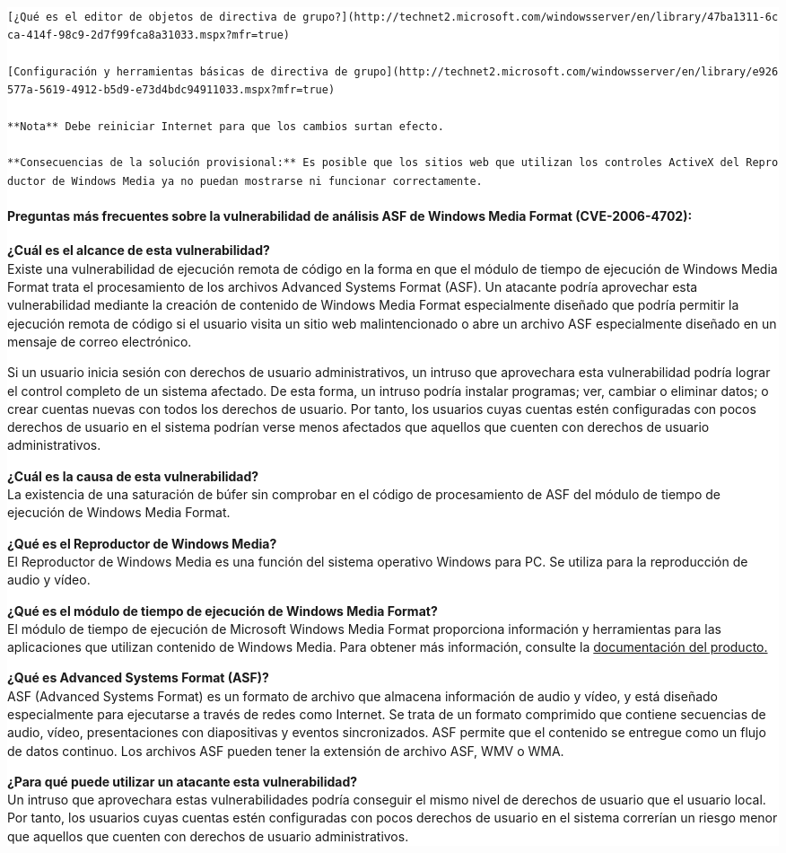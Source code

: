    [¿Qué es el editor de objetos de directiva de grupo?](http://technet2.microsoft.com/windowsserver/en/library/47ba1311-6cca-414f-98c9-2d7f99fca8a31033.mspx?mfr=true)

    [Configuración y herramientas básicas de directiva de grupo](http://technet2.microsoft.com/windowsserver/en/library/e926577a-5619-4912-b5d9-e73d4bdc94911033.mspx?mfr=true)

    **Nota** Debe reiniciar Internet para que los cambios surtan efecto.

    **Consecuencias de la solución provisional:** Es posible que los sitios web que utilizan los controles ActiveX del Reproductor de Windows Media ya no puedan mostrarse ni funcionar correctamente.

#### Preguntas más frecuentes sobre la vulnerabilidad de análisis ASF de Windows Media Format (CVE-2006-4702):

**¿Cuál es el alcance de esta vulnerabilidad?**  
Existe una vulnerabilidad de ejecución remota de código en la forma en que el módulo de tiempo de ejecución de Windows Media Format trata el procesamiento de los archivos Advanced Systems Format (ASF). Un atacante podría aprovechar esta vulnerabilidad mediante la creación de contenido de Windows Media Format especialmente diseñado que podría permitir la ejecución remota de código si el usuario visita un sitio web malintencionado o abre un archivo ASF especialmente diseñado en un mensaje de correo electrónico.

Si un usuario inicia sesión con derechos de usuario administrativos, un intruso que aprovechara esta vulnerabilidad podría lograr el control completo de un sistema afectado. De esta forma, un intruso podría instalar programas; ver, cambiar o eliminar datos; o crear cuentas nuevas con todos los derechos de usuario. Por tanto, los usuarios cuyas cuentas estén configuradas con pocos derechos de usuario en el sistema podrían verse menos afectados que aquellos que cuenten con derechos de usuario administrativos.

**¿Cuál es la causa de esta vulnerabilidad?**  
La existencia de una saturación de búfer sin comprobar en el código de procesamiento de ASF del módulo de tiempo de ejecución de Windows Media Format.

**¿Qué es el Reproductor de Windows Media?**  
El Reproductor de Windows Media es una función del sistema operativo Windows para PC. Se utiliza para la reproducción de audio y vídeo.

**¿Qué es el módulo de tiempo de ejecución de Windows Media Format?**  
El módulo de tiempo de ejecución de Microsoft Windows Media Format proporciona información y herramientas para las aplicaciones que utilizan contenido de Windows Media. Para obtener más información, consulte la [documentación del producto.](http://msdn.microsoft.com/windowsmedia/techpages/default.aspx)

**¿Qué es Advanced Systems Format (ASF)?**  
ASF (Advanced Systems Format) es un formato de archivo que almacena información de audio y vídeo, y está diseñado especialmente para ejecutarse a través de redes como Internet. Se trata de un formato comprimido que contiene secuencias de audio, vídeo, presentaciones con diapositivas y eventos sincronizados. ASF permite que el contenido se entregue como un flujo de datos continuo. Los archivos ASF pueden tener la extensión de archivo ASF, WMV o WMA.

**¿Para qué puede utilizar un atacante esta vulnerabilidad?**  
Un intruso que aprovechara estas vulnerabilidades podría conseguir el mismo nivel de derechos de usuario que el usuario local. Por tanto, los usuarios cuyas cuentas estén configuradas con pocos derechos de usuario en el sistema correrían un riesgo menor que aquellos que cuenten con derechos de usuario administrativos.

